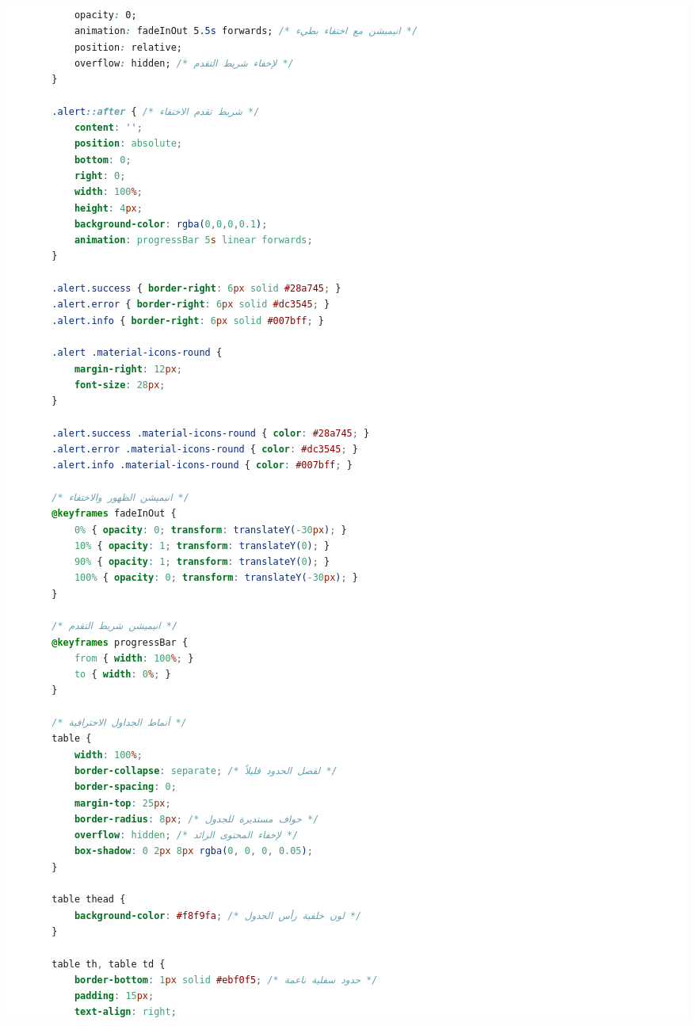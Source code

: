 ```css
            opacity: 0;
            animation: fadeInOut 5.5s forwards; /* انيميشن مع اختفاء بطيء */
            position: relative;
            overflow: hidden; /* لإخفاء شريط التقدم */
        }

        .alert::after { /* شريط تقدم الاختفاء */
            content: '';
            position: absolute;
            bottom: 0;
            right: 0;
            width: 100%;
            height: 4px;
            background-color: rgba(0,0,0,0.1);
            animation: progressBar 5s linear forwards;
        }

        .alert.success { border-right: 6px solid #28a745; }
        .alert.error { border-right: 6px solid #dc3545; }
        .alert.info { border-right: 6px solid #007bff; }

        .alert .material-icons-round {
            margin-right: 12px;
            font-size: 28px;
        }

        .alert.success .material-icons-round { color: #28a745; }
        .alert.error .material-icons-round { color: #dc3545; }
        .alert.info .material-icons-round { color: #007bff; }

        /* انيميشن الظهور والاختفاء */
        @keyframes fadeInOut {
            0% { opacity: 0; transform: translateY(-30px); }
            10% { opacity: 1; transform: translateY(0); }
            90% { opacity: 1; transform: translateY(0); }
            100% { opacity: 0; transform: translateY(-30px); }
        }

        /* انيميشن شريط التقدم */
        @keyframes progressBar {
            from { width: 100%; }
            to { width: 0%; }
        }

        /* أنماط الجداول الاحترافية */
        table {
            width: 100%;
            border-collapse: separate; /* لفصل الحدود قليلاً */
            border-spacing: 0;
            margin-top: 25px;
            border-radius: 8px; /* حواف مستديرة للجدول */
            overflow: hidden; /* لإخفاء المحتوى الزائد */
            box-shadow: 0 2px 8px rgba(0, 0, 0, 0.05);
        }

        table thead {
            background-color: #f8f9fa; /* لون خلفية رأس الجدول */
        }

        table th, table td {
            border-bottom: 1px solid #ebf0f5; /* حدود سفلية ناعمة */
            padding: 15px;
            text-align: right;
```